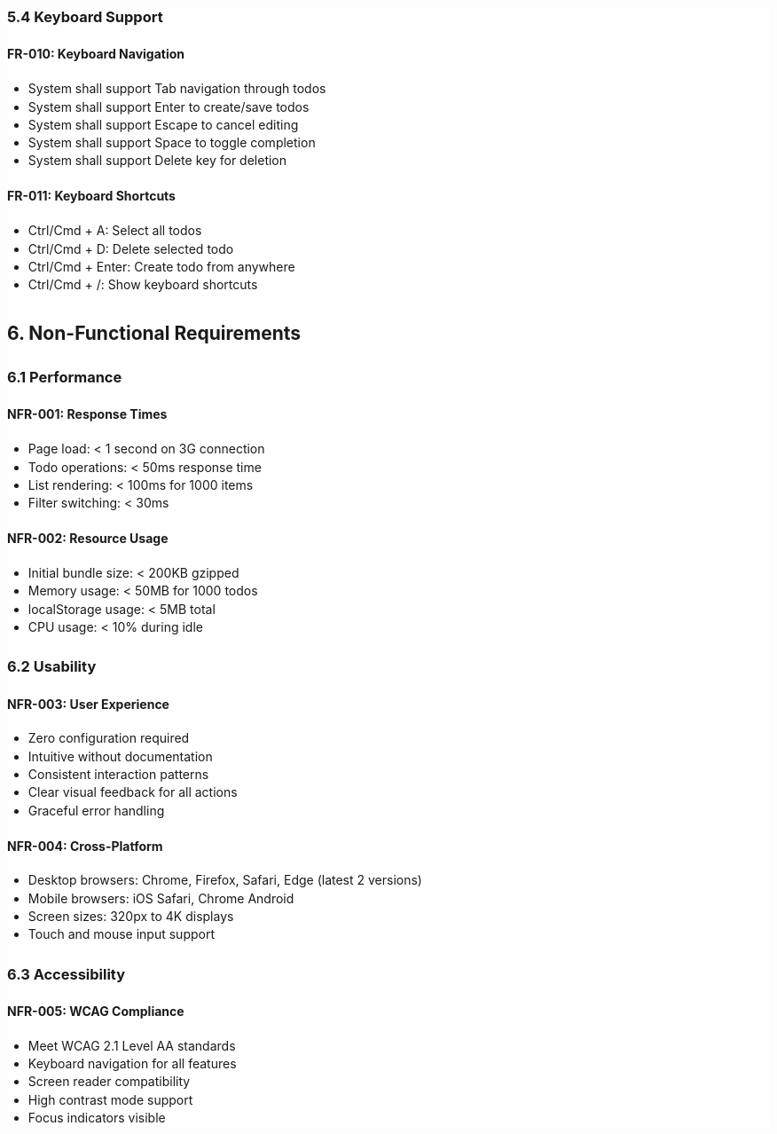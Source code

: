 ### 5.4 Keyboard Support

#### FR-010: Keyboard Navigation
- System shall support Tab navigation through todos
- System shall support Enter to create/save todos
- System shall support Escape to cancel editing
- System shall support Space to toggle completion
- System shall support Delete key for deletion

#### FR-011: Keyboard Shortcuts
- Ctrl/Cmd + A: Select all todos
- Ctrl/Cmd + D: Delete selected todo
- Ctrl/Cmd + Enter: Create todo from anywhere
- Ctrl/Cmd + /: Show keyboard shortcuts

## 6. Non-Functional Requirements

### 6.1 Performance

#### NFR-001: Response Times
- Page load: < 1 second on 3G connection
- Todo operations: < 50ms response time
- List rendering: < 100ms for 1000 items
- Filter switching: < 30ms

#### NFR-002: Resource Usage
- Initial bundle size: < 200KB gzipped
- Memory usage: < 50MB for 1000 todos
- localStorage usage: < 5MB total
- CPU usage: < 10% during idle

### 6.2 Usability

#### NFR-003: User Experience
- Zero configuration required
- Intuitive without documentation
- Consistent interaction patterns
- Clear visual feedback for all actions
- Graceful error handling

#### NFR-004: Cross-Platform
- Desktop browsers: Chrome, Firefox, Safari, Edge (latest 2 versions)
- Mobile browsers: iOS Safari, Chrome Android
- Screen sizes: 320px to 4K displays
- Touch and mouse input support

### 6.3 Accessibility

#### NFR-005: WCAG Compliance
- Meet WCAG 2.1 Level AA standards
- Keyboard navigation for all features
- Screen reader compatibility
- High contrast mode support
- Focus indicators visible
